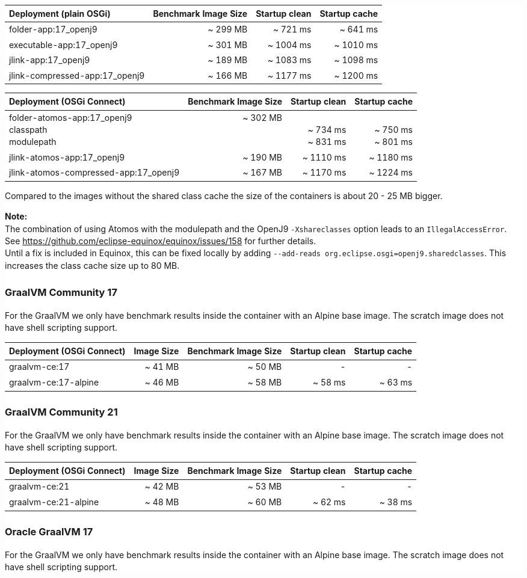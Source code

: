 | Deployment (plain OSGi)        | Benchmark Image Size | Startup clean | Startup cache |
| :---                           |                  ---:|           ---:|           ---:|
| folder-app:17_openj9           |            \~ 299 MB |    \~  721 ms |    \~  641 ms |
| executable-app:17_openj9       |            \~ 301 MB |    \~ 1004 ms |    \~ 1010 ms |
| jlink-app:17_openj9            |            \~ 189 MB |    \~ 1083 ms |    \~ 1098 ms |
| jlink-compressed-app:17_openj9 |            \~ 166 MB |    \~ 1177 ms |    \~ 1200 ms |


| Deployment (OSGi Connect)              | Benchmark Image Size | Startup clean | Startup cache |
| :---                            |                  ---:|           ---:|           ---:|
| folder-atomos-app:17_openj9<br>classpath<br>modulepath           |            \~ 302 MB |     <br>\~ 734 ms<br>\~ 831 ms |     <br>\~ 750 ms<br>\~ 801 ms |
| jlink-atomos-app:17_openj9            | \~ 190 MB  |    \~ 1110 ms |    \~ 1180 ms |
| jlink-atomos-compressed-app:17_openj9 | \~ 167 MB  |    \~ 1170 ms |    \~ 1224 ms |

Compared to the images without the shared class cache the size of the containers is about 20 - 25 MB bigger.

__Note:__  
The combination of using Atomos with the modulepath and the OpenJ9 `-Xshareclasses` option leads to an `IllegalAccessError`. See https://github.com/eclipse-equinox/equinox/issues/158 for further details.  
Until a fix is included in Equinox, this can be fixed locally by adding `--add-reads org.eclipse.osgi=openj9.sharedclasses`. This increases the class cache size up to 80 MB.

### GraalVM Community 17

For the GraalVM we only have benchmark results inside the container with an Alpine base image. The scratch image does not have shell scripting support.  

| Deployment (OSGi Connect)              | Image Size | Benchmark Image Size | Startup clean | Startup cache |
| :---                            |        ---:|                  ---:|           ---:|           ---:|
| graalvm-ce:17                             | \~  41 MB  |            \~  50 MB |             - |             - |
| graalvm-ce:17-alpine                      | \~  46 MB  |            \~  58 MB |      \~ 58 ms |      \~ 63 ms |

### GraalVM Community 21

For the GraalVM we only have benchmark results inside the container with an Alpine base image. The scratch image does not have shell scripting support.  

| Deployment (OSGi Connect)              | Image Size | Benchmark Image Size | Startup clean | Startup cache |
| :---                            |        ---:|                  ---:|           ---:|           ---:|
| graalvm-ce:21                             | \~  42 MB  |            \~  53 MB |             - |             - |
| graalvm-ce:21-alpine                      | \~  48 MB  |            \~  60 MB |      \~ 62 ms |      \~ 38 ms |

### Oracle GraalVM 17

For the GraalVM we only have benchmark results inside the container with an Alpine base image. The scratch image does not have shell scripting support.  

